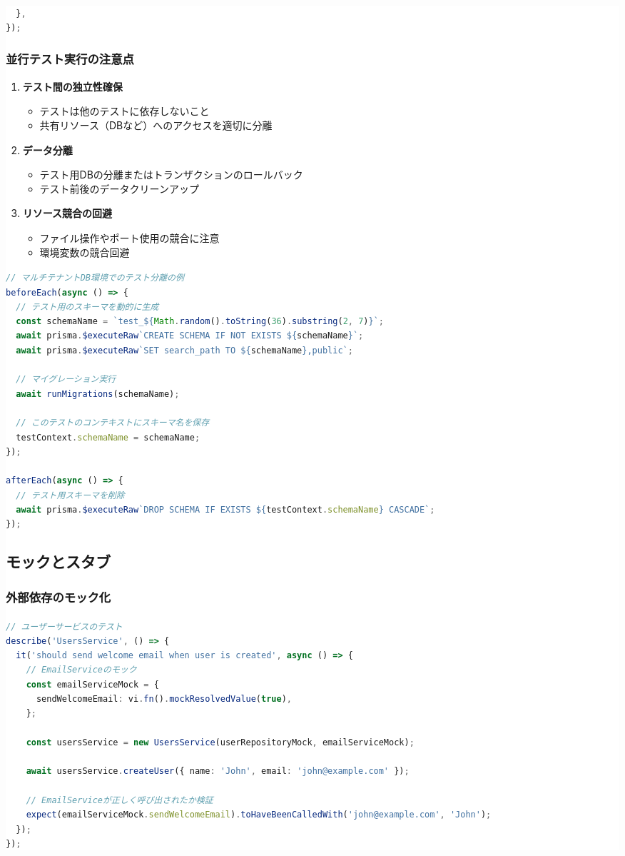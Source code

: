 ```typescript
  },
});
```

### 並行テスト実行の注意点

1. **テスト間の独立性確保**

   - テストは他のテストに依存しないこと
   - 共有リソース（DBなど）へのアクセスを適切に分離

2. **データ分離**

   - テスト用DBの分離またはトランザクションのロールバック
   - テスト前後のデータクリーンアップ

3. **リソース競合の回避**
   - ファイル操作やポート使用の競合に注意
   - 環境変数の競合回避

```typescript
// マルチテナントDB環境でのテスト分離の例
beforeEach(async () => {
  // テスト用のスキーマを動的に生成
  const schemaName = `test_${Math.random().toString(36).substring(2, 7)}`;
  await prisma.$executeRaw`CREATE SCHEMA IF NOT EXISTS ${schemaName}`;
  await prisma.$executeRaw`SET search_path TO ${schemaName},public`;

  // マイグレーション実行
  await runMigrations(schemaName);

  // このテストのコンテキストにスキーマ名を保存
  testContext.schemaName = schemaName;
});

afterEach(async () => {
  // テスト用スキーマを削除
  await prisma.$executeRaw`DROP SCHEMA IF EXISTS ${testContext.schemaName} CASCADE`;
});
```

## モックとスタブ

### 外部依存のモック化

```typescript
// ユーザーサービスのテスト
describe('UsersService', () => {
  it('should send welcome email when user is created', async () => {
    // EmailServiceのモック
    const emailServiceMock = {
      sendWelcomeEmail: vi.fn().mockResolvedValue(true),
    };

    const usersService = new UsersService(userRepositoryMock, emailServiceMock);

    await usersService.createUser({ name: 'John', email: 'john@example.com' });

    // EmailServiceが正しく呼び出されたか検証
    expect(emailServiceMock.sendWelcomeEmail).toHaveBeenCalledWith('john@example.com', 'John');
  });
});
```
